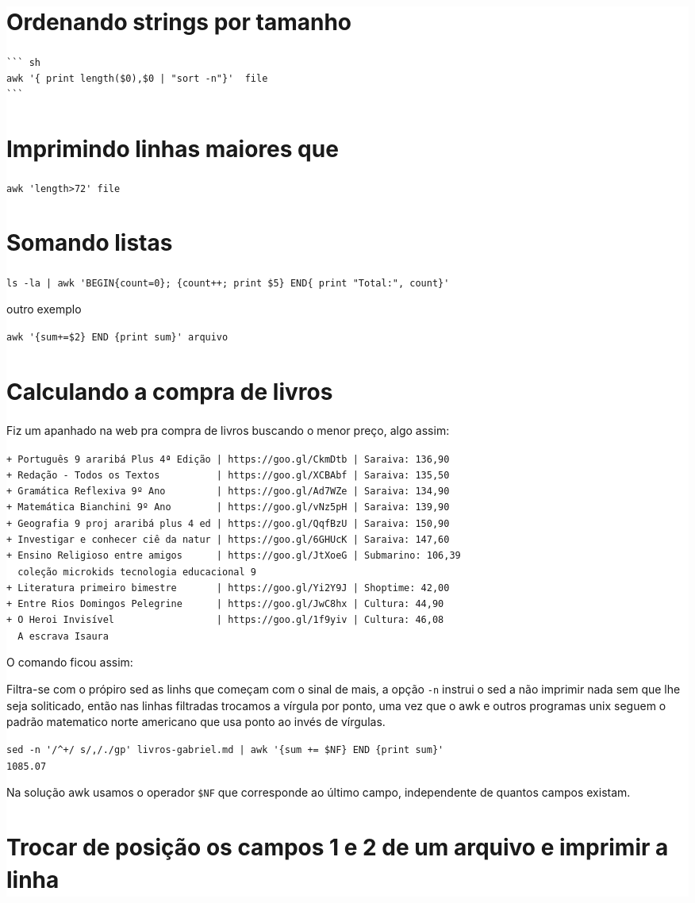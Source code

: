 # Ordenando strings por tamanho

    ``` sh
    awk '{ print length($0),$0 | "sort -n"}'  file
    ```

# Imprimindo linhas maiores que

    awk 'length>72' file

# Somando listas

    ls -la | awk 'BEGIN{count=0}; {count++; print $5} END{ print "Total:", count}'

outro exemplo

    awk '{sum+=$2} END {print sum}' arquivo

# Calculando a compra de livros
Fiz um apanhado na web pra compra de livros buscando o menor preço, algo assim:

    + Português 9 araribá Plus 4ª Edição | https://goo.gl/CkmDtb | Saraiva: 136,90
    + Redação - Todos os Textos          | https://goo.gl/XCBAbf | Saraiva: 135,50
    + Gramática Reflexiva 9º Ano         | https://goo.gl/Ad7WZe | Saraiva: 134,90
    + Matemática Bianchini 9º Ano        | https://goo.gl/vNz5pH | Saraiva: 139,90
    + Geografia 9 proj araribá plus 4 ed | https://goo.gl/QqfBzU | Saraiva: 150,90
    + Investigar e conhecer ciê da natur | https://goo.gl/6GHUcK | Saraiva: 147,60
    + Ensino Religioso entre amigos      | https://goo.gl/JtXoeG | Submarino: 106,39
      coleção microkids tecnologia educacional 9
    + Literatura primeiro bimestre       | https://goo.gl/Yi2Y9J | Shoptime: 42,00
    + Entre Rios Domingos Pelegrine      | https://goo.gl/JwC8hx | Cultura: 44,90
    + O Heroi Invisível                  | https://goo.gl/1f9yiv | Cultura: 46,08
      A escrava Isaura

O comando ficou assim:

Filtra-se com o própiro sed as linhs que começam com o sinal de mais, a opção `-n` instrui
o sed a não imprimir nada sem que lhe seja soliticado, então nas linhas filtradas trocamos
a vírgula por ponto, uma vez que o awk e outros programas unix seguem o padrão matematico
norte americano que usa ponto ao invés de vírgulas.

    sed -n '/^+/ s/,/./gp' livros-gabriel.md | awk '{sum += $NF} END {print sum}'
    1085.07

Na solução awk usamos o operador `$NF` que corresponde ao último campo, independente
de quantos campos existam.

# Trocar de posição os campos 1 e 2 de um arquivo e imprimir a linha
